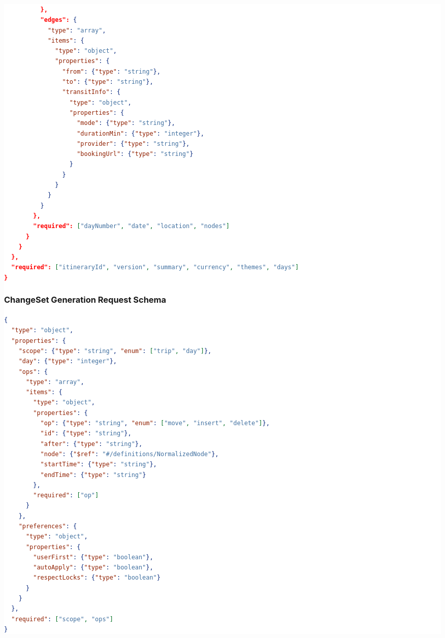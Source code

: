 ```json
          },
          "edges": {
            "type": "array",
            "items": {
              "type": "object",
              "properties": {
                "from": {"type": "string"},
                "to": {"type": "string"},
                "transitInfo": {
                  "type": "object",
                  "properties": {
                    "mode": {"type": "string"},
                    "durationMin": {"type": "integer"},
                    "provider": {"type": "string"},
                    "bookingUrl": {"type": "string"}
                  }
                }
              }
            }
          }
        },
        "required": ["dayNumber", "date", "location", "nodes"]
      }
    }
  },
  "required": ["itineraryId", "version", "summary", "currency", "themes", "days"]
}
```

### ChangeSet Generation Request Schema
```json
{
  "type": "object",
  "properties": {
    "scope": {"type": "string", "enum": ["trip", "day"]},
    "day": {"type": "integer"},
    "ops": {
      "type": "array",
      "items": {
        "type": "object",
        "properties": {
          "op": {"type": "string", "enum": ["move", "insert", "delete"]},
          "id": {"type": "string"},
          "after": {"type": "string"},
          "node": {"$ref": "#/definitions/NormalizedNode"},
          "startTime": {"type": "string"},
          "endTime": {"type": "string"}
        },
        "required": ["op"]
      }
    },
    "preferences": {
      "type": "object",
      "properties": {
        "userFirst": {"type": "boolean"},
        "autoApply": {"type": "boolean"},
        "respectLocks": {"type": "boolean"}
      }
    }
  },
  "required": ["scope", "ops"]
}
```
